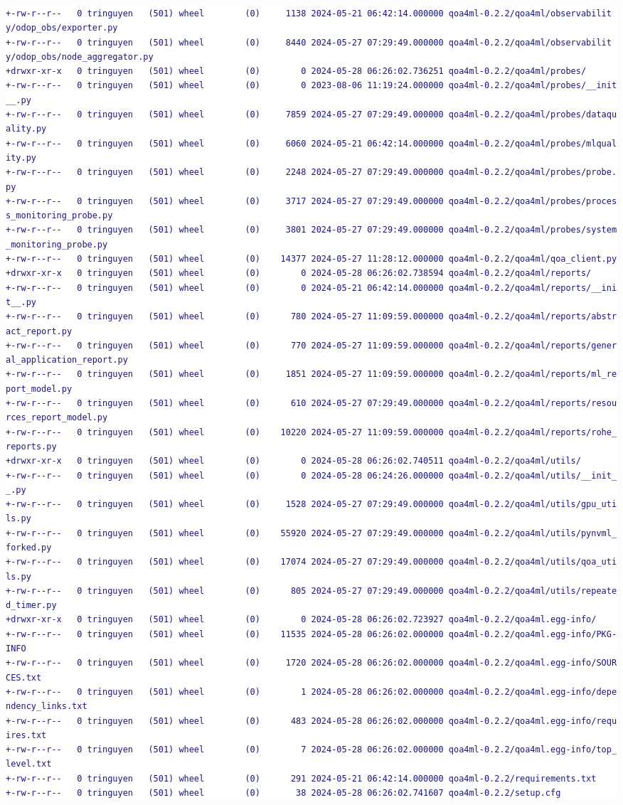 ```diff
+-rw-r--r--   0 tringuyen   (501) wheel        (0)     1138 2024-05-21 06:42:14.000000 qoa4ml-0.2.2/qoa4ml/observability/odop_obs/exporter.py
+-rw-r--r--   0 tringuyen   (501) wheel        (0)     8440 2024-05-27 07:29:49.000000 qoa4ml-0.2.2/qoa4ml/observability/odop_obs/node_aggregator.py
+drwxr-xr-x   0 tringuyen   (501) wheel        (0)        0 2024-05-28 06:26:02.736251 qoa4ml-0.2.2/qoa4ml/probes/
+-rw-r--r--   0 tringuyen   (501) wheel        (0)        0 2023-08-06 11:19:24.000000 qoa4ml-0.2.2/qoa4ml/probes/__init__.py
+-rw-r--r--   0 tringuyen   (501) wheel        (0)     7859 2024-05-27 07:29:49.000000 qoa4ml-0.2.2/qoa4ml/probes/dataquality.py
+-rw-r--r--   0 tringuyen   (501) wheel        (0)     6060 2024-05-21 06:42:14.000000 qoa4ml-0.2.2/qoa4ml/probes/mlquality.py
+-rw-r--r--   0 tringuyen   (501) wheel        (0)     2248 2024-05-27 07:29:49.000000 qoa4ml-0.2.2/qoa4ml/probes/probe.py
+-rw-r--r--   0 tringuyen   (501) wheel        (0)     3717 2024-05-27 07:29:49.000000 qoa4ml-0.2.2/qoa4ml/probes/process_monitoring_probe.py
+-rw-r--r--   0 tringuyen   (501) wheel        (0)     3801 2024-05-27 07:29:49.000000 qoa4ml-0.2.2/qoa4ml/probes/system_monitoring_probe.py
+-rw-r--r--   0 tringuyen   (501) wheel        (0)    14377 2024-05-27 11:28:12.000000 qoa4ml-0.2.2/qoa4ml/qoa_client.py
+drwxr-xr-x   0 tringuyen   (501) wheel        (0)        0 2024-05-28 06:26:02.738594 qoa4ml-0.2.2/qoa4ml/reports/
+-rw-r--r--   0 tringuyen   (501) wheel        (0)        0 2024-05-21 06:42:14.000000 qoa4ml-0.2.2/qoa4ml/reports/__init__.py
+-rw-r--r--   0 tringuyen   (501) wheel        (0)      780 2024-05-27 11:09:59.000000 qoa4ml-0.2.2/qoa4ml/reports/abstract_report.py
+-rw-r--r--   0 tringuyen   (501) wheel        (0)      770 2024-05-27 11:09:59.000000 qoa4ml-0.2.2/qoa4ml/reports/general_application_report.py
+-rw-r--r--   0 tringuyen   (501) wheel        (0)     1851 2024-05-27 11:09:59.000000 qoa4ml-0.2.2/qoa4ml/reports/ml_report_model.py
+-rw-r--r--   0 tringuyen   (501) wheel        (0)      610 2024-05-27 07:29:49.000000 qoa4ml-0.2.2/qoa4ml/reports/resources_report_model.py
+-rw-r--r--   0 tringuyen   (501) wheel        (0)    10220 2024-05-27 11:09:59.000000 qoa4ml-0.2.2/qoa4ml/reports/rohe_reports.py
+drwxr-xr-x   0 tringuyen   (501) wheel        (0)        0 2024-05-28 06:26:02.740511 qoa4ml-0.2.2/qoa4ml/utils/
+-rw-r--r--   0 tringuyen   (501) wheel        (0)        0 2024-05-28 06:24:26.000000 qoa4ml-0.2.2/qoa4ml/utils/__init__.py
+-rw-r--r--   0 tringuyen   (501) wheel        (0)     1528 2024-05-27 07:29:49.000000 qoa4ml-0.2.2/qoa4ml/utils/gpu_utils.py
+-rw-r--r--   0 tringuyen   (501) wheel        (0)    55920 2024-05-27 07:29:49.000000 qoa4ml-0.2.2/qoa4ml/utils/pynvml_forked.py
+-rw-r--r--   0 tringuyen   (501) wheel        (0)    17074 2024-05-27 07:29:49.000000 qoa4ml-0.2.2/qoa4ml/utils/qoa_utils.py
+-rw-r--r--   0 tringuyen   (501) wheel        (0)      805 2024-05-27 07:29:49.000000 qoa4ml-0.2.2/qoa4ml/utils/repeated_timer.py
+drwxr-xr-x   0 tringuyen   (501) wheel        (0)        0 2024-05-28 06:26:02.723927 qoa4ml-0.2.2/qoa4ml.egg-info/
+-rw-r--r--   0 tringuyen   (501) wheel        (0)    11535 2024-05-28 06:26:02.000000 qoa4ml-0.2.2/qoa4ml.egg-info/PKG-INFO
+-rw-r--r--   0 tringuyen   (501) wheel        (0)     1720 2024-05-28 06:26:02.000000 qoa4ml-0.2.2/qoa4ml.egg-info/SOURCES.txt
+-rw-r--r--   0 tringuyen   (501) wheel        (0)        1 2024-05-28 06:26:02.000000 qoa4ml-0.2.2/qoa4ml.egg-info/dependency_links.txt
+-rw-r--r--   0 tringuyen   (501) wheel        (0)      483 2024-05-28 06:26:02.000000 qoa4ml-0.2.2/qoa4ml.egg-info/requires.txt
+-rw-r--r--   0 tringuyen   (501) wheel        (0)        7 2024-05-28 06:26:02.000000 qoa4ml-0.2.2/qoa4ml.egg-info/top_level.txt
+-rw-r--r--   0 tringuyen   (501) wheel        (0)      291 2024-05-21 06:42:14.000000 qoa4ml-0.2.2/requirements.txt
+-rw-r--r--   0 tringuyen   (501) wheel        (0)       38 2024-05-28 06:26:02.741607 qoa4ml-0.2.2/setup.cfg
```